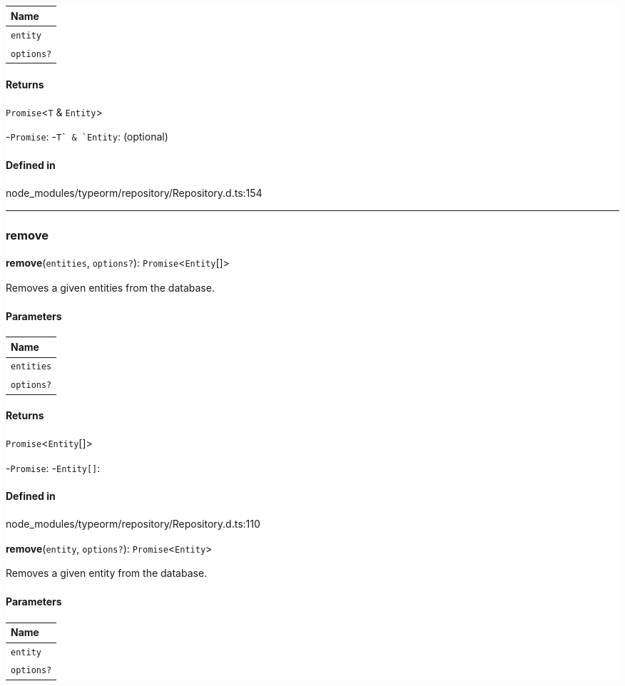 | Name |
| :------ |
| `entity` | `T` |
| `options?` | [`SaveOptions`](../interfaces/SaveOptions.md) |

#### Returns

`Promise`<`T` & `Entity`\>

-`Promise`: 
	-``T` & `Entity``: (optional) 

#### Defined in

node_modules/typeorm/repository/Repository.d.ts:154

___

### remove

**remove**(`entities`, `options?`): `Promise`<`Entity`[]\>

Removes a given entities from the database.

#### Parameters

| Name |
| :------ |
| `entities` | `Entity`[] |
| `options?` | [`RemoveOptions`](../interfaces/RemoveOptions.md) |

#### Returns

`Promise`<`Entity`[]\>

-`Promise`: 
	-`Entity[]`: 

#### Defined in

node_modules/typeorm/repository/Repository.d.ts:110

**remove**(`entity`, `options?`): `Promise`<`Entity`\>

Removes a given entity from the database.

#### Parameters

| Name |
| :------ |
| `entity` | `Entity` |
| `options?` | [`RemoveOptions`](../interfaces/RemoveOptions.md) |
